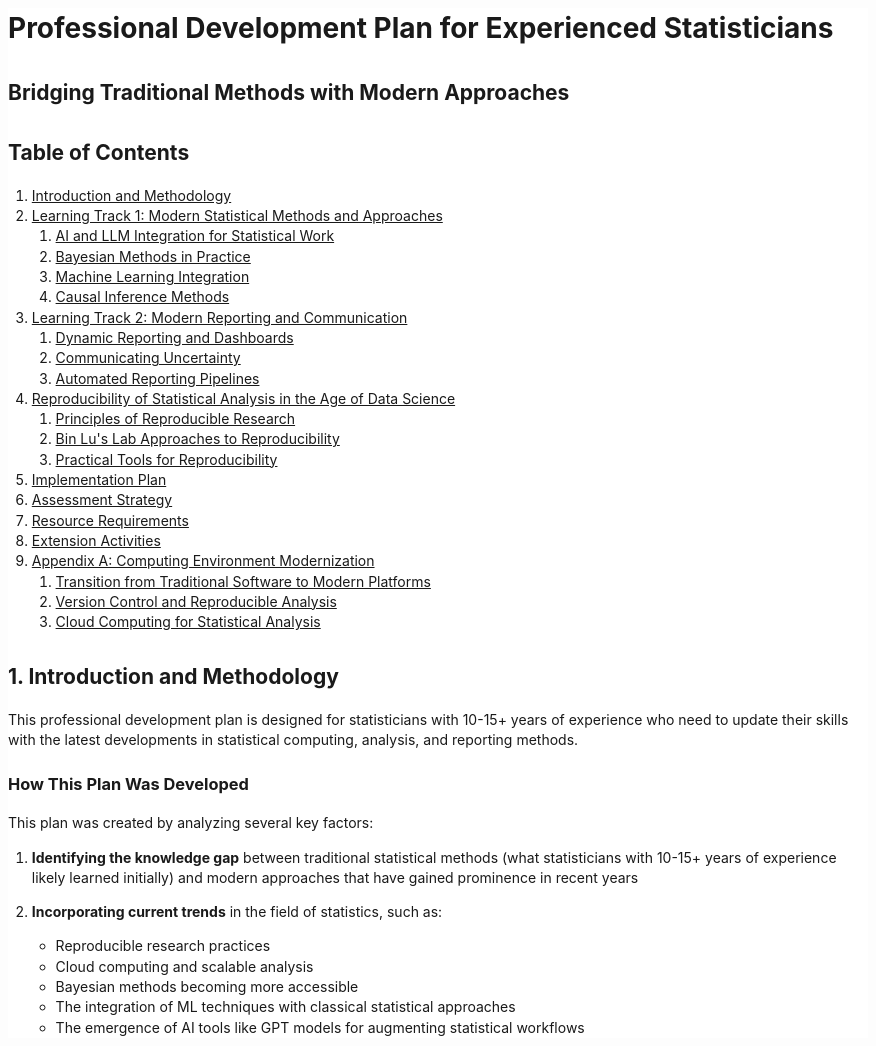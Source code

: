 # Professional Development Plan for Experienced Statisticians
## Bridging Traditional Methods with Modern Approaches

## Table of Contents
1. [Introduction and Methodology](#1-introduction-and-methodology)
2. [Learning Track 1: Modern Statistical Methods and Approaches](#2-learning-track-1-modern-statistical-methods-and-approaches)
   1. [AI and LLM Integration for Statistical Work](#21-ai-and-llm-integration-for-statistical-work)
   2. [Bayesian Methods in Practice](#22-bayesian-methods-in-practice)
   3. [Machine Learning Integration](#23-machine-learning-integration)
   4. [Causal Inference Methods](#24-causal-inference-methods)
3. [Learning Track 2: Modern Reporting and Communication](#3-learning-track-2-modern-reporting-and-communication)
   1. [Dynamic Reporting and Dashboards](#31-dynamic-reporting-and-dashboards)
   2. [Communicating Uncertainty](#32-communicating-uncertainty)
   3. [Automated Reporting Pipelines](#33-automated-reporting-pipelines)
4. [Reproducibility of Statistical Analysis in the Age of Data Science](#4-reproducibility-of-statistical-analysis-in-the-age-of-data-science)
   1. [Principles of Reproducible Research](#41-principles-of-reproducible-research)
   2. [Bin Lu's Lab Approaches to Reproducibility](#42-bin-lus-lab-approaches-to-reproducibility)
   3. [Practical Tools for Reproducibility](#43-practical-tools-for-reproducibility)
5. [Implementation Plan](#5-implementation-plan)
6. [Assessment Strategy](#6-assessment-strategy)
7. [Resource Requirements](#7-resource-requirements)
8. [Extension Activities](#8-extension-activities)
9. [Appendix A: Computing Environment Modernization](#9-appendix-a-computing-environment-modernization)
   1. [Transition from Traditional Software to Modern Platforms](#91-transition-from-traditional-software-to-modern-platforms)
   2. [Version Control and Reproducible Analysis](#92-version-control-and-reproducible-analysis)
   3. [Cloud Computing for Statistical Analysis](#93-cloud-computing-for-statistical-analysis)

## 1. Introduction and Methodology

This professional development plan is designed for statisticians with 10-15+ years of experience who need to update their skills with the latest developments in statistical computing, analysis, and reporting methods.

### How This Plan Was Developed

This plan was created by analyzing several key factors:

1. **Identifying the knowledge gap** between traditional statistical methods (what statisticians with 10-15+ years of experience likely learned initially) and modern approaches that have gained prominence in recent years

2. **Incorporating current trends** in the field of statistics, such as:
   - Reproducible research practices
   - Cloud computing and scalable analysis
   - Bayesian methods becoming more accessible
   - The integration of ML techniques with classical statistical approaches
   - The emergence of AI tools like GPT models for augmenting statistical workflows
